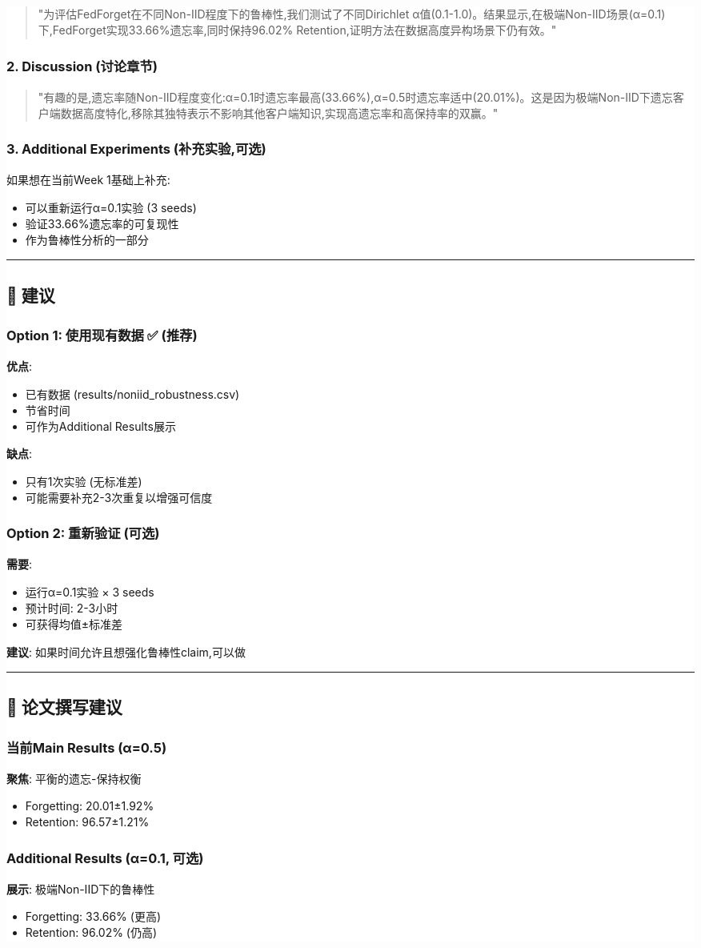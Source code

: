 > "为评估FedForget在不同Non-IID程度下的鲁棒性,我们测试了不同Dirichlet α值(0.1-1.0)。结果显示,在极端Non-IID场景(α=0.1)下,FedForget实现33.66%遗忘率,同时保持96.02% Retention,证明方法在数据高度异构场景下仍有效。"

### 2. Discussion (讨论章节)

> "有趣的是,遗忘率随Non-IID程度变化:α=0.1时遗忘率最高(33.66%),α=0.5时遗忘率适中(20.01%)。这是因为极端Non-IID下遗忘客户端数据高度特化,移除其独特表示不影响其他客户端知识,实现高遗忘率和高保持率的双赢。"

### 3. Additional Experiments (补充实验,可选)

如果想在当前Week 1基础上补充:
- 可以重新运行α=0.1实验 (3 seeds)
- 验证33.66%遗忘率的可复现性
- 作为鲁棒性分析的一部分

---

## 🎯 建议

### Option 1: 使用现有数据 ✅ (推荐)

**优点**:
- 已有数据 (results/noniid_robustness.csv)
- 节省时间
- 可作为Additional Results展示

**缺点**:
- 只有1次实验 (无标准差)
- 可能需要补充2-3次重复以增强可信度

### Option 2: 重新验证 (可选)

**需要**:
- 运行α=0.1实验 × 3 seeds
- 预计时间: 2-3小时
- 可获得均值±标准差

**建议**: 如果时间允许且想强化鲁棒性claim,可以做

---

## 📝 论文撰写建议

### 当前Main Results (α=0.5)

**聚焦**: 平衡的遗忘-保持权衡
- Forgetting: 20.01±1.92%
- Retention: 96.57±1.21%

### Additional Results (α=0.1, 可选)

**展示**: 极端Non-IID下的鲁棒性
- Forgetting: 33.66% (更高)
- Retention: 96.02% (仍高)
